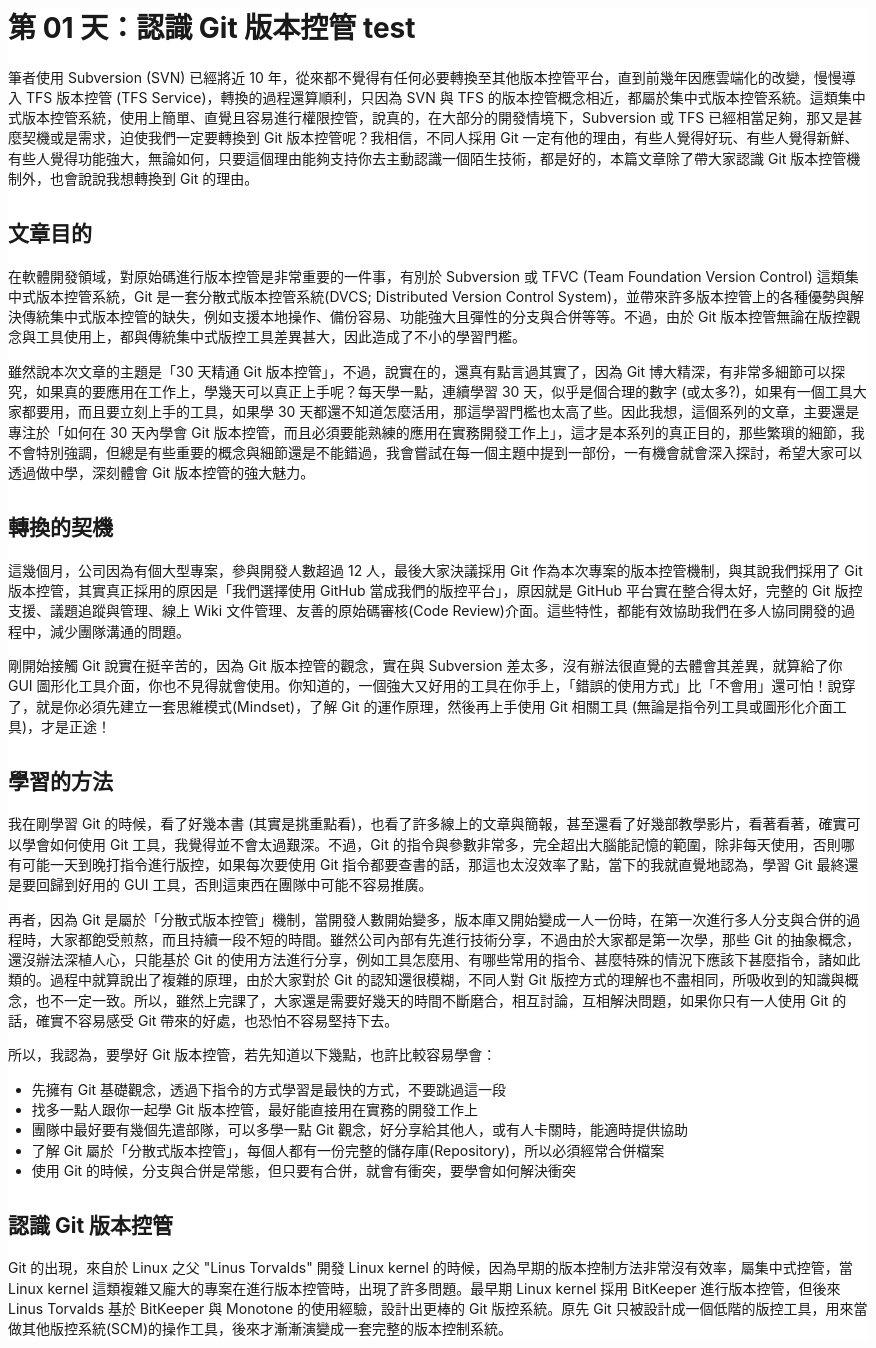 第 01 天：認識 Git 版本控管 test
==========================================

筆者使用 Subversion (SVN) 已經將近 10 年，從來都不覺得有任何必要轉換至其他版本控管平台，直到前幾年因應雲端化的改變，慢慢導入 TFS 版本控管 (TFS Service)，轉換的過程還算順利，只因為 SVN 與 TFS 的版本控管概念相近，都屬於集中式版本控管系統。這類集中式版本控管系統，使用上簡單、直覺且容易進行權限控管，說真的，在大部分的開發情境下，Subversion 或 TFS 已經相當足夠，那又是甚麼契機或是需求，迫使我們一定要轉換到 Git 版本控管呢？我相信，不同人採用 Git 一定有他的理由，有些人覺得好玩、有些人覺得新鮮、有些人覺得功能強大，無論如何，只要這個理由能夠支持你去主動認識一個陌生技術，都是好的，本篇文章除了帶大家認識 Git 版本控管機制外，也會說說我想轉換到 Git 的理由。

文章目的
-------

在軟體開發領域，對原始碼進行版本控管是非常重要的一件事，有別於 Subversion 或 TFVC (Team Foundation Version Control) 這類集中式版本控管系統，Git 是一套分散式版本控管系統(DVCS; Distributed Version Control System)，並帶來許多版本控管上的各種優勢與解決傳統集中式版本控管的缺失，例如支援本地操作、備份容易、功能強大且彈性的分支與合併等等。不過，由於 Git 版本控管無論在版控觀念與工具使用上，都與傳統集中式版控工具差異甚大，因此造成了不小的學習門檻。

雖然說本次文章的主題是「30 天精通 Git 版本控管」，不過，說實在的，還真有點言過其實了，因為 Git 博大精深，有非常多細節可以探究，如果真的要應用在工作上，學幾天可以真正上手呢？每天學一點，連續學習 30 天，似乎是個合理的數字 (或太多?)，如果有一個工具大家都要用，而且要立刻上手的工具，如果學 30 天都還不知道怎麼活用，那這學習門檻也太高了些。因此我想，這個系列的文章，主要還是專注於「如何在 30 天內學會 Git 版本控管，而且必須要能熟練的應用在實務開發工作上」，這才是本系列的真正目的，那些繁瑣的細節，我不會特別強調，但總是有些重要的概念與細節還是不能錯過，我會嘗試在每一個主題中提到一部份，一有機會就會深入探討，希望大家可以透過做中學，深刻體會 Git 版本控管的強大魅力。

轉換的契機
---------

這幾個月，公司因為有個大型專案，參與開發人數超過 12 人，最後大家決議採用 Git 作為本次專案的版本控管機制，與其說我們採用了 Git 版本控管，其實真正採用的原因是「我們選擇使用 GitHub 當成我們的版控平台」，原因就是 GitHub 平台實在整合得太好，完整的 Git 版控支援、議題追蹤與管理、線上 Wiki 文件管理、友善的原始碼審核(Code Review)介面。這些特性，都能有效協助我們在多人協同開發的過程中，減少團隊溝通的問題。

剛開始接觸 Git 說實在挺辛苦的，因為 Git 版本控管的觀念，實在與 Subversion 差太多，沒有辦法很直覺的去體會其差異，就算給了你 GUI 圖形化工具介面，你也不見得就會使用。你知道的，一個強大又好用的工具在你手上，「錯誤的使用方式」比「不會用」還可怕！說穿了，就是你必須先建立一套思維模式(Mindset)，了解 Git 的運作原理，然後再上手使用 Git 相關工具 (無論是指令列工具或圖形化介面工具)，才是正途！

學習的方法
---------

我在剛學習 Git 的時候，看了好幾本書 (其實是挑重點看)，也看了許多線上的文章與簡報，甚至還看了好幾部教學影片，看著看著，確實可以學會如何使用 Git 工具，我覺得並不會太過艱深。不過，Git 的指令與參數非常多，完全超出大腦能記憶的範圍，除非每天使用，否則哪有可能一天到晚打指令進行版控，如果每次要使用 Git 指令都要查書的話，那這也太沒效率了點，當下的我就直覺地認為，學習 Git 最終還是要回歸到好用的 GUI 工具，否則這東西在團隊中可能不容易推廣。

再者，因為 Git 是屬於「分散式版本控管」機制，當開發人數開始變多，版本庫又開始變成一人一份時，在第一次進行多人分支與合併的過程時，大家都飽受煎熬，而且持續一段不短的時間。雖然公司內部有先進行技術分享，不過由於大家都是第一次學，那些 Git 的抽象概念，還沒辦法深植人心，只能基於 Git 的使用方法進行分享，例如工具怎麼用、有哪些常用的指令、甚麼特殊的情況下應該下甚麼指令，諸如此類的。過程中就算說出了複雜的原理，由於大家對於 Git 的認知還很模糊，不同人對 Git 版控方式的理解也不盡相同，所吸收到的知識與概念，也不一定一致。所以，雖然上完課了，大家還是需要好幾天的時間不斷磨合，相互討論，互相解決問題，如果你只有一人使用 Git 的話，確實不容易感受 Git 帶來的好處，也恐怕不容易堅持下去。

所以，我認為，要學好 Git 版本控管，若先知道以下幾點，也許比較容易學會：

* 先擁有 Git 基礎觀念，透過下指令的方式學習是最快的方式，不要跳過這一段
* 找多一點人跟你一起學 Git 版本控管，最好能直接用在實務的開發工作上
* 團隊中最好要有幾個先遣部隊，可以多學一點 Git 觀念，好分享給其他人，或有人卡關時，能適時提供協助
* 了解 Git 屬於「分散式版本控管」，每個人都有一份完整的儲存庫(Repository)，所以必須經常合併檔案
* 使用 Git 的時候，分支與合併是常態，但只要有合併，就會有衝突，要學會如何解決衝突

認識 Git 版本控管
---------------

Git 的出現，來自於 Linux 之父 "Linus Torvalds" 開發 Linux kernel 的時候，因為早期的版本控制方法非常沒有效率，屬集中式控管，當 Linux kernel 這類複雜又龐大的專案在進行版本控管時，出現了許多問題。最早期 Linux kernel 採用  BitKeeper 進行版本控管，但後來 Linus Torvalds 基於 BitKeeper 與 Monotone 的使用經驗，設計出更棒的 Git 版控系統。原先 Git 只被設計成一個低階的版控工具，用來當做其他版控系統(SCM)的操作工具，後來才漸漸演變成一套完整的版本控制系統。 
